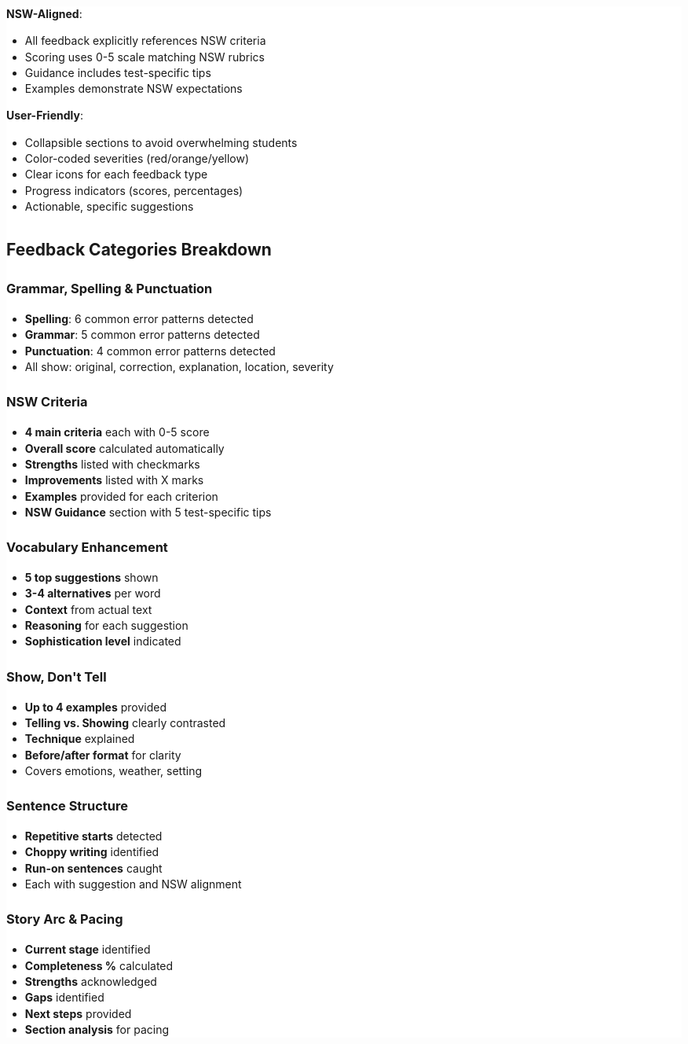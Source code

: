 **NSW-Aligned**:
- All feedback explicitly references NSW criteria
- Scoring uses 0-5 scale matching NSW rubrics
- Guidance includes test-specific tips
- Examples demonstrate NSW expectations

**User-Friendly**:
- Collapsible sections to avoid overwhelming students
- Color-coded severities (red/orange/yellow)
- Clear icons for each feedback type
- Progress indicators (scores, percentages)
- Actionable, specific suggestions

## Feedback Categories Breakdown

### Grammar, Spelling & Punctuation
- **Spelling**: 6 common error patterns detected
- **Grammar**: 5 common error patterns detected
- **Punctuation**: 4 common error patterns detected
- All show: original, correction, explanation, location, severity

### NSW Criteria
- **4 main criteria** each with 0-5 score
- **Overall score** calculated automatically
- **Strengths** listed with checkmarks
- **Improvements** listed with X marks
- **Examples** provided for each criterion
- **NSW Guidance** section with 5 test-specific tips

### Vocabulary Enhancement
- **5 top suggestions** shown
- **3-4 alternatives** per word
- **Context** from actual text
- **Reasoning** for each suggestion
- **Sophistication level** indicated

### Show, Don't Tell
- **Up to 4 examples** provided
- **Telling vs. Showing** clearly contrasted
- **Technique** explained
- **Before/after format** for clarity
- Covers emotions, weather, setting

### Sentence Structure
- **Repetitive starts** detected
- **Choppy writing** identified
- **Run-on sentences** caught
- Each with suggestion and NSW alignment

### Story Arc & Pacing
- **Current stage** identified
- **Completeness %** calculated
- **Strengths** acknowledged
- **Gaps** identified
- **Next steps** provided
- **Section analysis** for pacing
